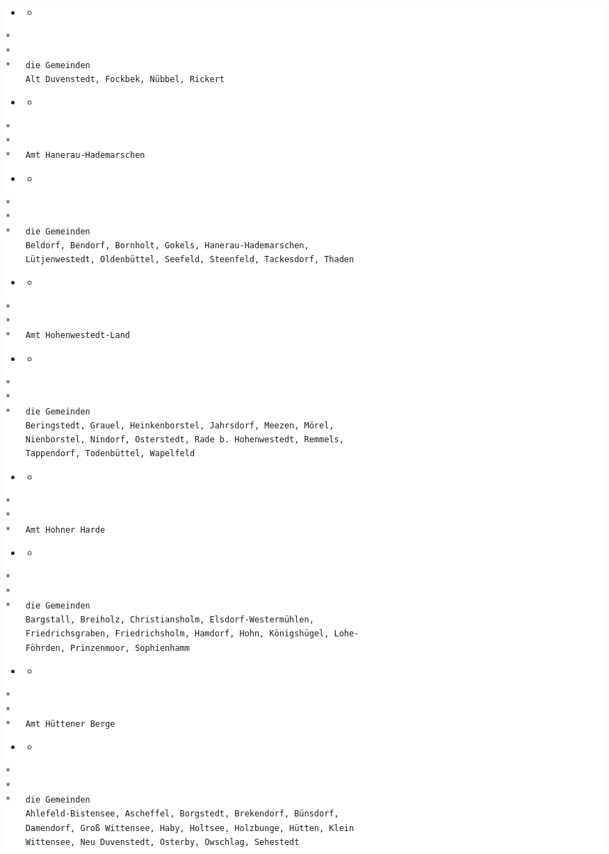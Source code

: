 
*    *
    *
    *
    *   die Gemeinden
        Alt Duvenstedt, Fockbek, Nübbel, Rickert


*    *
    *
    *
    *   Amt Hanerau-Hademarschen


*    *
    *
    *
    *   die Gemeinden
        Beldorf, Bendorf, Bornholt, Gokels, Hanerau-Hademarschen,
        Lütjenwestedt, Oldenbüttel, Seefeld, Steenfeld, Tackesdorf, Thaden


*    *
    *
    *
    *   Amt Hohenwestedt-Land


*    *
    *
    *
    *   die Gemeinden
        Beringstedt, Grauel, Heinkenborstel, Jahrsdorf, Meezen, Mörel,
        Nienborstel, Nindorf, Osterstedt, Rade b. Hohenwestedt, Remmels,
        Tappendorf, Todenbüttel, Wapelfeld


*    *
    *
    *
    *   Amt Hohner Harde


*    *
    *
    *
    *   die Gemeinden
        Bargstall, Breiholz, Christiansholm, Elsdorf-Westermühlen,
        Friedrichsgraben, Friedrichsholm, Hamdorf, Hohn, Königshügel, Lohe-
        Föhrden, Prinzenmoor, Sophienhamm


*    *
    *
    *
    *   Amt Hüttener Berge


*    *
    *
    *
    *   die Gemeinden
        Ahlefeld-Bistensee, Ascheffel, Borgstedt, Brekendorf, Bünsdorf,
        Damendorf, Groß Wittensee, Haby, Holtsee, Holzbunge, Hütten, Klein
        Wittensee, Neu Duvenstedt, Osterby, Owschlag, Sehestedt

